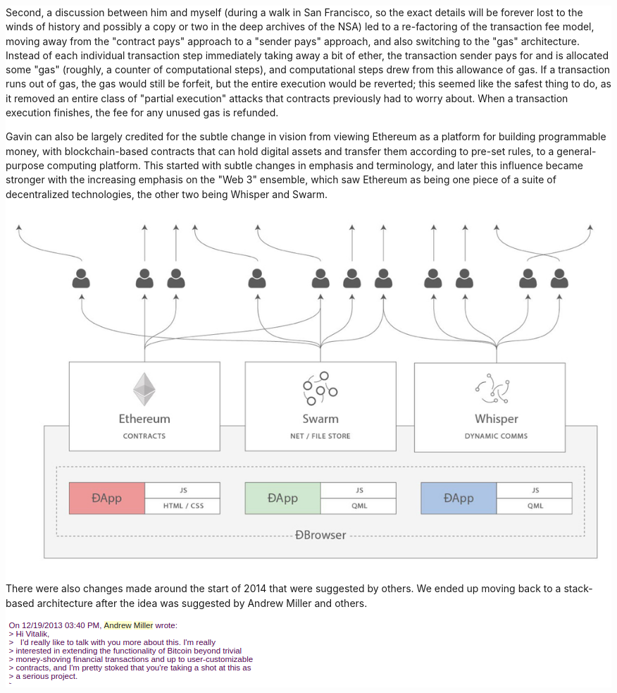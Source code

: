 Second, a discussion between him and myself (during a walk in San Francisco, so the exact details will be forever lost to the winds of history and possibly a copy or two in the deep archives of the NSA) led to a re-factoring of the transaction fee model, moving away from the "contract pays" approach to a "sender pays" approach, and also switching to the "gas" architecture. Instead of each individual transaction step immediately taking away a bit of ether, the transaction sender pays for and is allocated some "gas" (roughly, a counter of computational steps), and computational steps drew from this allowance of gas. If a transaction runs out of gas, the gas would still be forfeit, but the entire execution would be reverted; this seemed like the safest thing to do, as it removed an entire class of "partial execution" attacks that contracts previously had to worry about. When a transaction execution finishes, the fee for any unused gas is refunded.

Gavin can also be largely credited for the subtle change in vision from viewing Ethereum as a platform for building programmable money, with blockchain-based contracts that can hold digital assets and transfer them according to pre-set rules, to a general-purpose computing platform. This started with subtle changes in emphasis and terminology, and later this influence became stronger with the increasing emphasis on the "Web 3" ensemble, which saw Ethereum as being one piece of a suite of decentralized technologies, the other two being Whisper and Swarm.

![](/images/prehistory-files/web3suite.png)


There were also changes made around the start of 2014 that were suggested by others. We ended up moving back to a stack-based architecture after the idea was suggested by Andrew Miller and others.

![](/images/prehistory-files/amiller1.png)